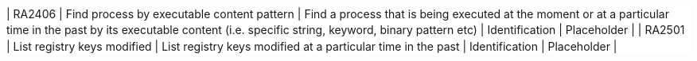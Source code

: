 | RA2406 | Find process by executable content pattern                 | Find a process that is being executed at the moment or at a particular time in the past by its executable content (i.e. specific string, keyword, binary pattern etc)                                                                                                                                                                                                                                        | Identification       | Placeholder                                                                                                                                                                                                                                                                                                                                                                                                                                                                                                                                                                                                                                                                                                                                                                                                                                                                                                                                                                                                                                                                                                                                                                                                                                                                                                                                                                                                                                                                                                                                                                                                                                                                                                                                                                                                                                                                                                                                                                                                                                                                                                                                                                                                        |
| RA2501 | List registry keys modified                                | List registry keys modified at a particular time in the past                                                                                                                                                                                                                                                                                                                                                 | Identification       | Placeholder                                                                                                                                                                                                                                                                                                                                                                                                                                                                                                                                                                                                                                                                                                                                                                                                                                                                                                                                                                                                                                                                                                                                                                                                                                                                                                                                                                                                                                                                                                                                                                                                                                                                                                                                                                                                                                                                                                                                                                                                                                                                                                                                                                                                        |